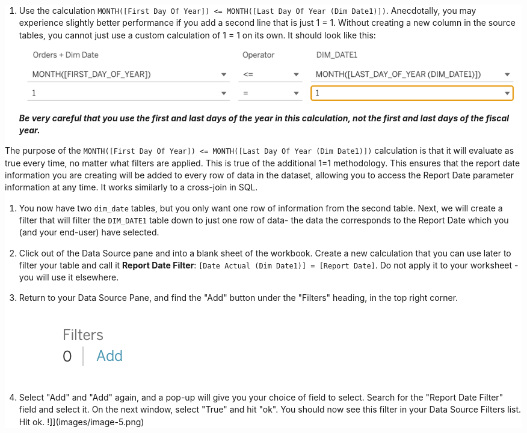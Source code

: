 1. Use the calculation `MONTH([First Day Of Year]) <= MONTH([Last Day Of Year (Dim Date1)])`. Anecdotally, you may experience slightly better performance if you add a second line that is just 1 = 1. Without creating a new column in the source tables, you cannot just use a custom calculation of 1 = 1 on its own. It should look like this: ![inserting relationship calculation](images/image-3.png)
***Be very careful that you use the first and last days of the year in this calculation, not the first and last days of the fiscal year.***

The purpose of the `MONTH([First Day Of Year]) <= MONTH([Last Day Of Year (Dim Date1)])` calculation is that it will evaluate as true every time, no matter what filters are applied. This is true of the additional 1=1 methodology. This ensures that the report date information you are creating will be added to every row of data in the dataset, allowing you to access the Report Date parameter information at any time. It works similarly to a cross-join in SQL.

1. You now have two `dim_date` tables, but you only want one row of information from the second table. Next, we will create a filter that will filter the `DIM_DATE1` table down to just one row of data- the data the corresponds to the Report Date which you (and your end-user) have selected.

1. Click out of the Data Source pane and into a blank sheet of the workbook. Create a new calculation that you can use later to filter your table and call it **Report Date Filter**: `[Date Actual (Dim Date1)] = [Report Date]`. Do not apply it to your worksheet - you will use it elsewhere.

1. Return to your Data Source Pane, and find the "Add" button under the "Filters" heading, in the top right corner. ![Add button](images/image-4.png)

1. Select "Add" and "Add" again, and a pop-up will give you your choice of field to select. Search for the "Report Date Filter" field and select it. On the next window, select "True" and hit "ok". You should now see this filter in your Data Source Filters list. Hit ok. !]](images/image-5.png)
